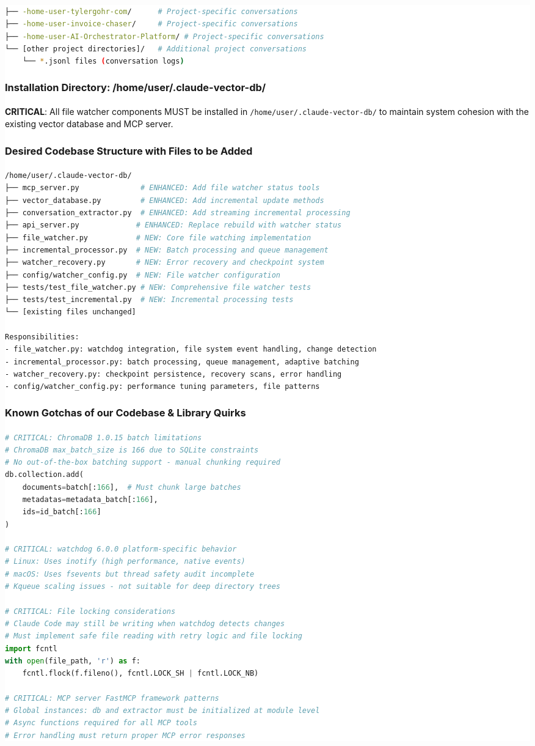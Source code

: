 ```bash
├── -home-user-tylergohr-com/      # Project-specific conversations  
├── -home-user-invoice-chaser/     # Project-specific conversations
├── -home-user-AI-Orchestrator-Platform/ # Project-specific conversations
└── [other project directories]/   # Additional project conversations
    └── *.jsonl files (conversation logs)
```

### Installation Directory: /home/user/.claude-vector-db/

**CRITICAL**: All file watcher components MUST be installed in `/home/user/.claude-vector-db/` to maintain system cohesion with the existing vector database and MCP server.

### Desired Codebase Structure with Files to be Added

```bash
/home/user/.claude-vector-db/
├── mcp_server.py              # ENHANCED: Add file watcher status tools
├── vector_database.py         # ENHANCED: Add incremental update methods
├── conversation_extractor.py  # ENHANCED: Add streaming incremental processing
├── api_server.py             # ENHANCED: Replace rebuild with watcher status
├── file_watcher.py           # NEW: Core file watching implementation
├── incremental_processor.py  # NEW: Batch processing and queue management
├── watcher_recovery.py       # NEW: Error recovery and checkpoint system
├── config/watcher_config.py  # NEW: File watcher configuration
├── tests/test_file_watcher.py # NEW: Comprehensive file watcher tests
├── tests/test_incremental.py  # NEW: Incremental processing tests
└── [existing files unchanged]

Responsibilities:
- file_watcher.py: watchdog integration, file system event handling, change detection
- incremental_processor.py: batch processing, queue management, adaptive batching
- watcher_recovery.py: checkpoint persistence, recovery scans, error handling
- config/watcher_config.py: performance tuning parameters, file patterns
```

### Known Gotchas of our Codebase & Library Quirks

```python
# CRITICAL: ChromaDB 1.0.15 batch limitations
# ChromaDB max_batch_size is 166 due to SQLite constraints
# No out-of-the-box batching support - manual chunking required
db.collection.add(
    documents=batch[:166],  # Must chunk large batches
    metadatas=metadata_batch[:166],
    ids=id_batch[:166]
)

# CRITICAL: watchdog 6.0.0 platform-specific behavior
# Linux: Uses inotify (high performance, native events)
# macOS: Uses fsevents but thread safety audit incomplete
# Kqueue scaling issues - not suitable for deep directory trees

# CRITICAL: File locking considerations
# Claude Code may still be writing when watchdog detects changes
# Must implement safe file reading with retry logic and file locking
import fcntl
with open(file_path, 'r') as f:
    fcntl.flock(f.fileno(), fcntl.LOCK_SH | fcntl.LOCK_NB)

# CRITICAL: MCP server FastMCP framework patterns
# Global instances: db and extractor must be initialized at module level
# Async functions required for all MCP tools
# Error handling must return proper MCP error responses

```